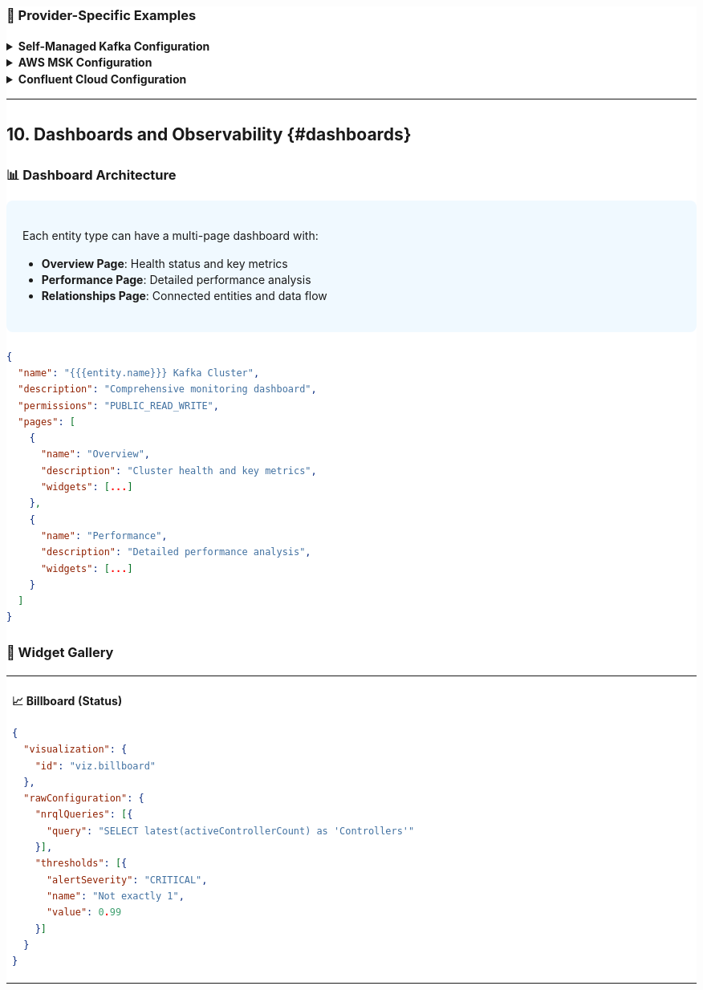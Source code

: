 ### 📝 Provider-Specific Examples

<details><summary><b>Self-Managed Kafka Configuration</b></summary></details>

<details><summary><b>AWS MSK Configuration</b></summary></details>

<details><summary><b>Confluent Cloud Configuration</b></summary></details>

---

## 10. Dashboards and Observability {#dashboards}

### 📊 Dashboard Architecture

<div style="background-color: #f0f9ff; border-radius: 8px; padding: 20px; margin: 20px 0;">

Each entity type can have a multi-page dashboard with:
- **Overview Page**: Health status and key metrics
- **Performance Page**: Detailed performance analysis
- **Relationships Page**: Connected entities and data flow

</div>

```json
{
  "name": "{{{entity.name}}} Kafka Cluster",
  "description": "Comprehensive monitoring dashboard",
  "permissions": "PUBLIC_READ_WRITE",
  "pages": [
    {
      "name": "Overview",
      "description": "Cluster health and key metrics",
      "widgets": [...]
    },
    {
      "name": "Performance",
      "description": "Detailed performance analysis",
      "widgets": [...]
    }
  ]
}
```

### 🎨 Widget Gallery

<table>
<tr>
<td width="50%">

#### 📈 Billboard (Status)
```json
{
  "visualization": {
    "id": "viz.billboard"
  },
  "rawConfiguration": {
    "nrqlQueries": [{
      "query": "SELECT latest(activeControllerCount) as 'Controllers'"
    }],
    "thresholds": [{
      "alertSeverity": "CRITICAL",
      "name": "Not exactly 1",
      "value": 0.99
    }]
  }
}
```